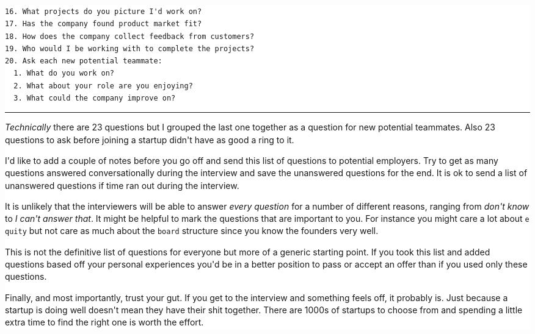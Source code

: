 ```
16. What projects do you picture I'd work on?
17. Has the company found product market fit?
18. How does the company collect feedback from customers?
19. Who would I be working with to complete the projects?
20. Ask each new potential teammate:
  1. What do you work on?
  2. What about your role are you enjoying?
  3. What could the company improve on?
```

---

_Technically_ there are 23 questions but I grouped the last one together as a question for new potential teammates. Also 23 questions to ask before joining a startup didn't have as good a ring to it.

I'd like to add a couple of notes before you go off and send this list of questions to potential employers. Try to get as many questions answered conversationally during the interview and save the unanswered questions for the end. It is ok to send a list of unanswered questions if time ran out during the interview.

It is unlikely that the interviewers will be able to answer _every question_ for a number of different reasons, ranging from _don't know_ to _I can't answer that_. It might be helpful to mark the questions that are important to you. For instance you might care a lot about `equity` but not care as much about the `board` structure since you know the founders very well.

This is not the definitive list of questions for everyone but more of a generic starting point. If you took this list and added questions based off your personal experiences you'd be in a better position to pass or accept an offer than if you used only these questions.

Finally, and most importantly, trust your gut. If you get to the interview and something feels off, it probably is. Just because a startup is doing well doesn't mean they have their shit together. There are 1000s of startups to choose from and spending a little extra time to find the right one is worth the effort.
